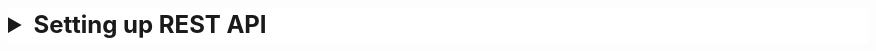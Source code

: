 </details>


<details >
 <summary style="font-size: x-large; font-weight: bold">Setting up REST API</summary>

### 1. Create `routes/todos.ts` file
```typescript
/**
 * Import whole module from `express` then create router
 *
 * import express from "express";
 * const router = express.Router();
 */

/**
 * Or just import what is required...
 */
import { Router } from "express";

const todos = [];
const router = Router();

router.get("/", (req, res, next) => {
    res.status(200).json({todos: todos});
});

export default router;
```

### 2. Update `app.ts` file

```typescript
import todosRoutes from "./routes/todos";

const app = express();

app.use(todosRoutes);
```

### 3. Resolve type issue with `const todos = []`

#### i. Create `models/todo.ts` file
```typescript
export interface Todo {
    id: number;
    text: string;
}
```

#### ii. Update `routes/todos.ts` file
```typescript
import { Todo } from "../models/todo";

const todos: Todo[] = [];
```
